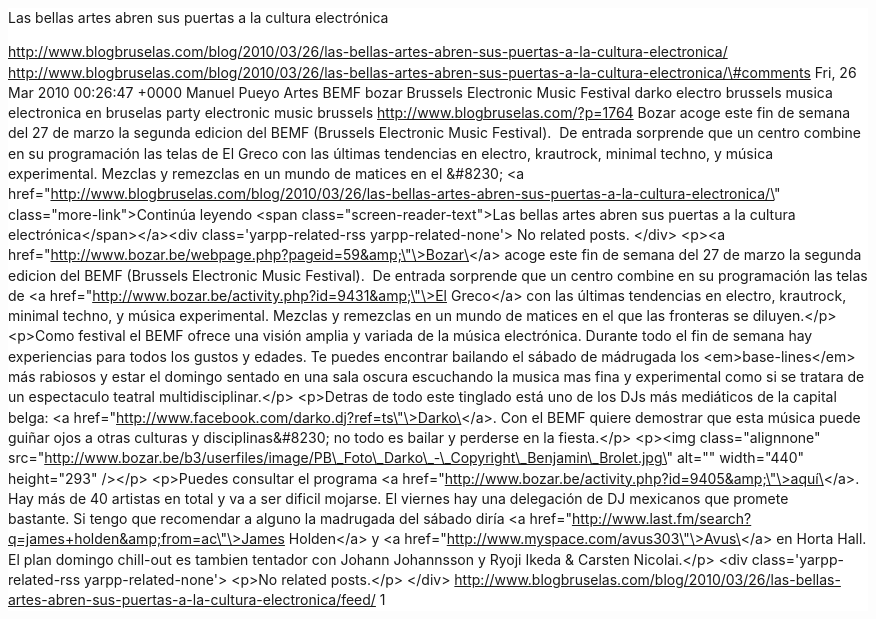 Las bellas artes abren sus puertas a la cultura electrónica

http://www.blogbruselas.com/blog/2010/03/26/las-bellas-artes-abren-sus-puertas-a-la-cultura-electronica/
http://www.blogbruselas.com/blog/2010/03/26/las-bellas-artes-abren-sus-puertas-a-la-cultura-electronica/\#comments
Fri, 26 Mar 2010 00:26:47 +0000 Manuel Pueyo Artes BEMF bozar Brussels
Electronic Music Festival darko electro brussels musica electronica en
bruselas party electronic music brussels
http://www.blogbruselas.com/?p=1764 Bozar acoge este fin de semana del
27 de marzo la segunda edicion del BEMF (Brussels Electronic Music
Festival).  De entrada sorprende que un centro combine en su
programación las telas de El Greco con las últimas tendencias en
electro, krautrock, minimal techno, y música experimental. Mezclas y
remezclas en un mundo de matices en el &\#8230; \<a
href=\"http://www.blogbruselas.com/blog/2010/03/26/las-bellas-artes-abren-sus-puertas-a-la-cultura-electronica/\"
class=\"more-link\"\>Continúa leyendo \<span
class=\"screen-reader-text\"\>Las bellas artes abren sus puertas a la
cultura electrónica\</span\>\</a\>\<div class=\'yarpp-related-rss
yarpp-related-none\'\> No related posts. \</div\> \<p\>\<a
href=\"http://www.bozar.be/webpage.php?pageid=59&amp;\"\>Bozar\</a\>
acoge este fin de semana del 27 de marzo la segunda edicion del BEMF
(Brussels Electronic Music Festival).  De entrada sorprende que un
centro combine en su programación las telas de \<a
href=\"http://www.bozar.be/activity.php?id=9431&amp;\"\>El Greco\</a\>
con las últimas tendencias en electro, krautrock, minimal techno, y
música experimental. Mezclas y remezclas en un mundo de matices en el
que las fronteras se diluyen.\</p\> \<p\>Como festival el BEMF ofrece
una visión amplia y variada de la música electrónica. Durante todo el
fin de semana hay experiencias para todos los gustos y edades. Te puedes
encontrar bailando el sábado de mádrugada los \<em\>base-lines\</em\>
más rabiosos y estar el domingo sentado en una sala oscura escuchando la
musica mas fina y experimental como si se tratara de un espectaculo
teatral multidisciplinar.\</p\> \<p\>Detras de todo este tinglado está
uno de los DJs más mediáticos de la capital belga: \<a
href=\"http://www.facebook.com/darko.dj?ref=ts\"\>Darko\</a\>. Con el
BEMF quiere demostrar que esta música puede guiñar ojos a otras culturas
y disciplinas&\#8230; no todo es bailar y perderse en la fiesta.\</p\>
\<p\>\<img class=\"alignnone\"
src=\"http://www.bozar.be/b3/userfiles/image/PB\_Foto\_Darko\_-\_Copyright\_Benjamin\_Brolet.jpg\"
alt=\"\" width=\"440\" height=\"293\" /\>\</p\> \<p\>Puedes consultar el
programa \<a
href=\"http://www.bozar.be/activity.php?id=9405&amp;\"\>aquí\</a\>. Hay
más de 40 artistas en total y va a ser dificil mojarse. El viernes hay
una delegación de DJ mexicanos que promete bastante. Si tengo que
recomendar a alguno la madrugada del sábado diría \<a
href=\"http://www.last.fm/search?q=james+holden&amp;from=ac\"\>James
Holden\</a\> y \<a href=\"http://www.myspace.com/avus303\"\>Avus\</a\>
en Horta Hall. El plan domingo chill-out es tambien tentador con Johann
Johannsson y Ryoji Ikeda &amp; Carsten Nicolai.\</p\> \<div
class=\'yarpp-related-rss yarpp-related-none\'\> \<p\>No related
posts.\</p\> \</div\>
http://www.blogbruselas.com/blog/2010/03/26/las-bellas-artes-abren-sus-puertas-a-la-cultura-electronica/feed/
1
